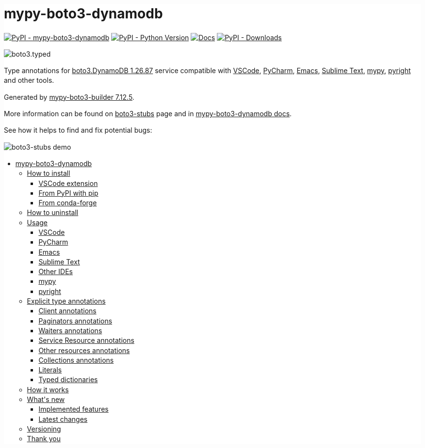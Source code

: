 <a id="mypy-boto3-dynamodb"></a>

# mypy-boto3-dynamodb

[![PyPI - mypy-boto3-dynamodb](https://img.shields.io/pypi/v/mypy-boto3-dynamodb.svg?color=blue)](https://pypi.org/project/mypy-boto3-dynamodb)
[![PyPI - Python Version](https://img.shields.io/pypi/pyversions/mypy-boto3-dynamodb.svg?color=blue)](https://pypi.org/project/mypy-boto3-dynamodb)
[![Docs](https://img.shields.io/readthedocs/mypy-boto3-builder.svg?color=blue)](https://mypy-boto3-builder.readthedocs.io/)
[![PyPI - Downloads](https://img.shields.io/pypi/dm/mypy-boto3-dynamodb?color=blue)](https://pypistats.org/packages/mypy-boto3-dynamodb)

![boto3.typed](https://github.com/youtype/mypy_boto3_builder/raw/main/logo.png)

Type annotations for
[boto3.DynamoDB 1.26.87](https://boto3.amazonaws.com/v1/documentation/api/latest/reference/services/dynamodb.html#DynamoDB)
service compatible with [VSCode](https://code.visualstudio.com/),
[PyCharm](https://www.jetbrains.com/pycharm/),
[Emacs](https://www.gnu.org/software/emacs/),
[Sublime Text](https://www.sublimetext.com/),
[mypy](https://github.com/python/mypy),
[pyright](https://github.com/microsoft/pyright) and other tools.

Generated by
[mypy-boto3-builder 7.12.5](https://github.com/youtype/mypy_boto3_builder).

More information can be found on
[boto3-stubs](https://pypi.org/project/boto3-stubs/) page and in
[mypy-boto3-dynamodb docs](https://youtype.github.io/boto3_stubs_docs/mypy_boto3_dynamodb/).

See how it helps to find and fix potential bugs:

![boto3-stubs demo](https://github.com/youtype/mypy_boto3_builder/raw/main/demo.gif)

- [mypy-boto3-dynamodb](#mypy-boto3-dynamodb)
  - [How to install](#how-to-install)
    - [VSCode extension](#vscode-extension)
    - [From PyPI with pip](#from-pypi-with-pip)
    - [From conda-forge](#from-conda-forge)
  - [How to uninstall](#how-to-uninstall)
  - [Usage](#usage)
    - [VSCode](#vscode)
    - [PyCharm](#pycharm)
    - [Emacs](#emacs)
    - [Sublime Text](#sublime-text)
    - [Other IDEs](#other-ides)
    - [mypy](#mypy)
    - [pyright](#pyright)
  - [Explicit type annotations](#explicit-type-annotations)
    - [Client annotations](#client-annotations)
    - [Paginators annotations](#paginators-annotations)
    - [Waiters annotations](#waiters-annotations)
    - [Service Resource annotations](#service-resource-annotations)
    - [Other resources annotations](#other-resources-annotations)
    - [Collections annotations](#collections-annotations)
    - [Literals](#literals)
    - [Typed dictionaries](#typed-dictionaries)
  - [How it works](#how-it-works)
  - [What's new](#what's-new)
    - [Implemented features](#implemented-features)
    - [Latest changes](#latest-changes)
  - [Versioning](#versioning)
  - [Thank you](#thank-you)